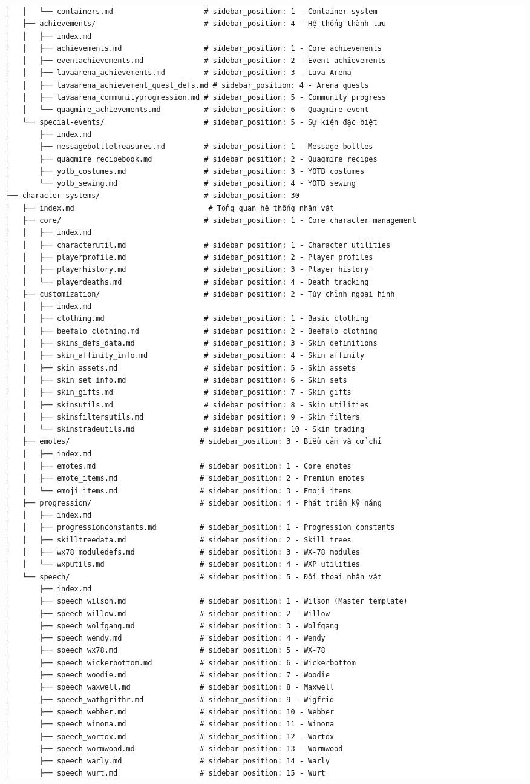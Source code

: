 ```
│   │   └── containers.md                     # sidebar_position: 1 - Container system
│   ├── achievements/                         # sidebar_position: 4 - Hệ thống thành tựu
│   │   ├── index.md
│   │   ├── achievements.md                   # sidebar_position: 1 - Core achievements
│   │   ├── eventachievements.md              # sidebar_position: 2 - Event achievements
│   │   ├── lavaarena_achievements.md         # sidebar_position: 3 - Lava Arena
│   │   ├── lavaarena_achievement_quest_defs.md # sidebar_position: 4 - Arena quests
│   │   ├── lavaarena_communityprogression.md # sidebar_position: 5 - Community progress
│   │   └── quagmire_achievements.md          # sidebar_position: 6 - Quagmire event
│   └── special-events/                       # sidebar_position: 5 - Sự kiện đặc biệt
│       ├── index.md
│       ├── messagebottletreasures.md         # sidebar_position: 1 - Message bottles
│       ├── quagmire_recipebook.md            # sidebar_position: 2 - Quagmire recipes
│       ├── yotb_costumes.md                  # sidebar_position: 3 - YOTB costumes
│       └── yotb_sewing.md                    # sidebar_position: 4 - YOTB sewing
├── character-systems/                        # sidebar_position: 30
│   ├── index.md                               # Tổng quan hệ thống nhân vật
│   ├── core/                                 # sidebar_position: 1 - Core character management
│   │   ├── index.md
│   │   ├── characterutil.md                  # sidebar_position: 1 - Character utilities
│   │   ├── playerprofile.md                  # sidebar_position: 2 - Player profiles
│   │   ├── playerhistory.md                  # sidebar_position: 3 - Player history
│   │   └── playerdeaths.md                   # sidebar_position: 4 - Death tracking
│   ├── customization/                        # sidebar_position: 2 - Tùy chỉnh ngoại hình
│   │   ├── index.md
│   │   ├── clothing.md                       # sidebar_position: 1 - Basic clothing
│   │   ├── beefalo_clothing.md               # sidebar_position: 2 - Beefalo clothing
│   │   ├── skins_defs_data.md                # sidebar_position: 3 - Skin definitions
│   │   ├── skin_affinity_info.md             # sidebar_position: 4 - Skin affinity
│   │   ├── skin_assets.md                    # sidebar_position: 5 - Skin assets
│   │   ├── skin_set_info.md                  # sidebar_position: 6 - Skin sets
│   │   ├── skin_gifts.md                     # sidebar_position: 7 - Skin gifts
│   │   ├── skinsutils.md                     # sidebar_position: 8 - Skin utilities
│   │   ├── skinsfiltersutils.md              # sidebar_position: 9 - Skin filters
│   │   └── skinstradeutils.md                # sidebar_position: 10 - Skin trading
│   ├── emotes/                              # sidebar_position: 3 - Biểu cảm và cử chỉ
│   │   ├── index.md
│   │   ├── emotes.md                        # sidebar_position: 1 - Core emotes
│   │   ├── emote_items.md                   # sidebar_position: 2 - Premium emotes
│   │   └── emoji_items.md                   # sidebar_position: 3 - Emoji items
│   ├── progression/                         # sidebar_position: 4 - Phát triển kỹ năng
│   │   ├── index.md
│   │   ├── progressionconstants.md          # sidebar_position: 1 - Progression constants
│   │   ├── skilltreedata.md                 # sidebar_position: 2 - Skill trees
│   │   ├── wx78_moduledefs.md               # sidebar_position: 3 - WX-78 modules
│   │   └── wxputils.md                      # sidebar_position: 4 - WXP utilities
│   └── speech/                              # sidebar_position: 5 - Đối thoại nhân vật
│       ├── index.md
│       ├── speech_wilson.md                 # sidebar_position: 1 - Wilson (Master template)
│       ├── speech_willow.md                 # sidebar_position: 2 - Willow
│       ├── speech_wolfgang.md               # sidebar_position: 3 - Wolfgang
│       ├── speech_wendy.md                  # sidebar_position: 4 - Wendy
│       ├── speech_wx78.md                   # sidebar_position: 5 - WX-78
│       ├── speech_wickerbottom.md           # sidebar_position: 6 - Wickerbottom
│       ├── speech_woodie.md                 # sidebar_position: 7 - Woodie
│       ├── speech_waxwell.md                # sidebar_position: 8 - Maxwell
│       ├── speech_wathgrithr.md             # sidebar_position: 9 - Wigfrid
│       ├── speech_webber.md                 # sidebar_position: 10 - Webber
│       ├── speech_winona.md                 # sidebar_position: 11 - Winona
│       ├── speech_wortox.md                 # sidebar_position: 12 - Wortox
│       ├── speech_wormwood.md               # sidebar_position: 13 - Wormwood
│       ├── speech_warly.md                  # sidebar_position: 14 - Warly
│       ├── speech_wurt.md                   # sidebar_position: 15 - Wurt
```
